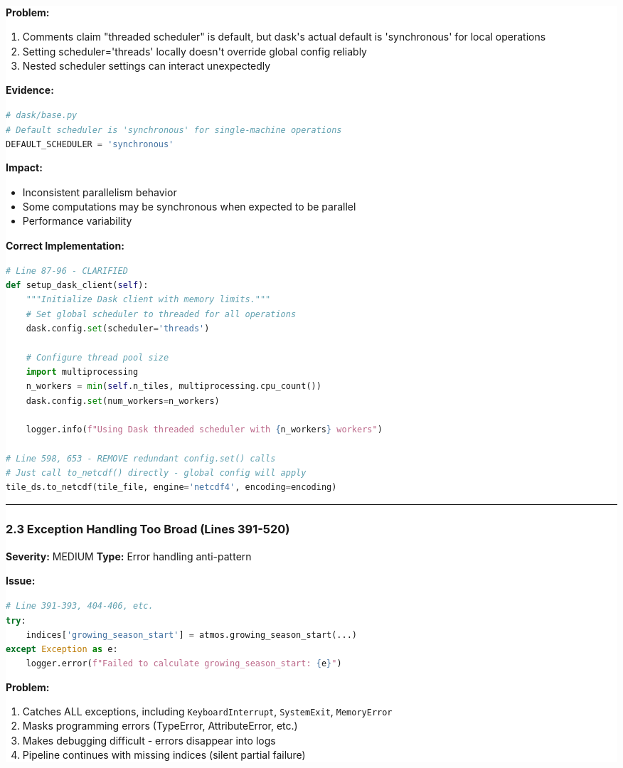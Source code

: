 **Problem:**
1. Comments claim "threaded scheduler" is default, but dask's actual default is 'synchronous' for local operations
2. Setting scheduler='threads' locally doesn't override global config reliably
3. Nested scheduler settings can interact unexpectedly

**Evidence:**
```python
# dask/base.py
# Default scheduler is 'synchronous' for single-machine operations
DEFAULT_SCHEDULER = 'synchronous'
```

**Impact:**
- Inconsistent parallelism behavior
- Some computations may be synchronous when expected to be parallel
- Performance variability

**Correct Implementation:**
```python
# Line 87-96 - CLARIFIED
def setup_dask_client(self):
    """Initialize Dask client with memory limits."""
    # Set global scheduler to threaded for all operations
    dask.config.set(scheduler='threads')

    # Configure thread pool size
    import multiprocessing
    n_workers = min(self.n_tiles, multiprocessing.cpu_count())
    dask.config.set(num_workers=n_workers)

    logger.info(f"Using Dask threaded scheduler with {n_workers} workers")

# Line 598, 653 - REMOVE redundant config.set() calls
# Just call to_netcdf() directly - global config will apply
tile_ds.to_netcdf(tile_file, engine='netcdf4', encoding=encoding)
```

---

### 2.3 Exception Handling Too Broad (Lines 391-520)

**Severity:** MEDIUM
**Type:** Error handling anti-pattern

**Issue:**
```python
# Line 391-393, 404-406, etc.
try:
    indices['growing_season_start'] = atmos.growing_season_start(...)
except Exception as e:
    logger.error(f"Failed to calculate growing_season_start: {e}")
```

**Problem:**
1. Catches ALL exceptions, including `KeyboardInterrupt`, `SystemExit`, `MemoryError`
2. Masks programming errors (TypeError, AttributeError, etc.)
3. Makes debugging difficult - errors disappear into logs
4. Pipeline continues with missing indices (silent partial failure)
